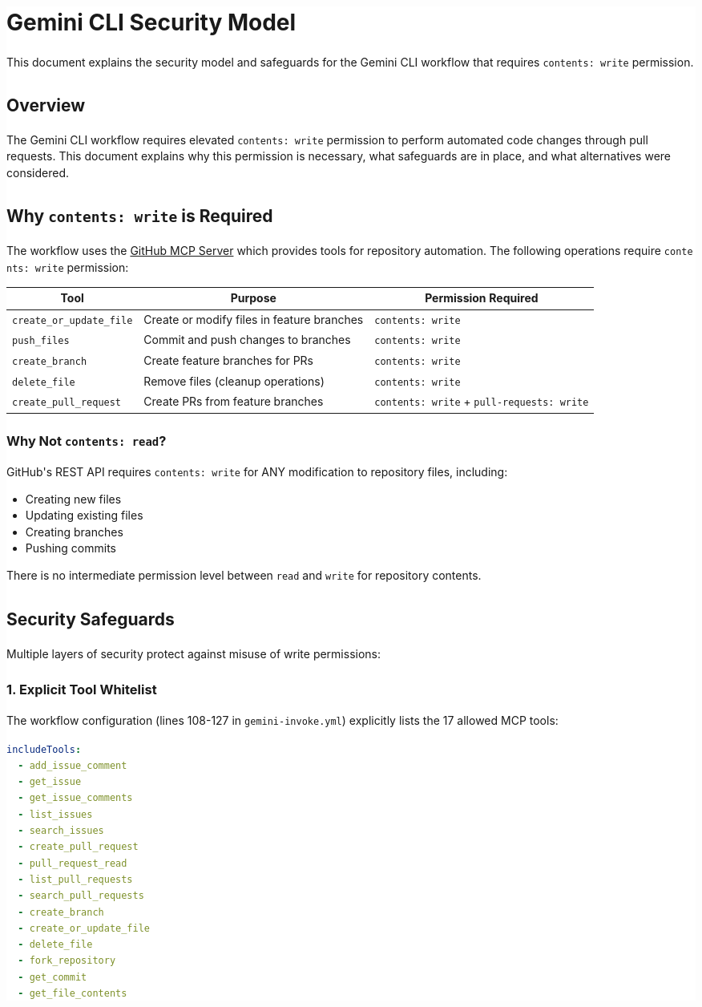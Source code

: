 # Gemini CLI Security Model

This document explains the security model and safeguards for the Gemini CLI workflow that requires `contents: write` permission.

## Overview

The Gemini CLI workflow requires elevated `contents: write` permission to perform automated code changes through pull requests. This document explains why this permission is necessary, what safeguards are in place, and what alternatives were considered.

## Why `contents: write` is Required

The workflow uses the [GitHub MCP Server](https://github.com/github/github-mcp-server) which provides tools for repository automation. The following operations require `contents: write` permission:

| Tool | Purpose | Permission Required |
|------|---------|-------------------|
| `create_or_update_file` | Create or modify files in feature branches | `contents: write` |
| `push_files` | Commit and push changes to branches | `contents: write` |
| `create_branch` | Create feature branches for PRs | `contents: write` |
| `delete_file` | Remove files (cleanup operations) | `contents: write` |
| `create_pull_request` | Create PRs from feature branches | `contents: write` + `pull-requests: write` |

### Why Not `contents: read`?

GitHub's REST API requires `contents: write` for ANY modification to repository files, including:
- Creating new files
- Updating existing files
- Creating branches
- Pushing commits

There is no intermediate permission level between `read` and `write` for repository contents.

## Security Safeguards

Multiple layers of security protect against misuse of write permissions:

### 1. Explicit Tool Whitelist

The workflow configuration (lines 108-127 in `gemini-invoke.yml`) explicitly lists the 17 allowed MCP tools:

```yaml
includeTools:
  - add_issue_comment
  - get_issue
  - get_issue_comments
  - list_issues
  - search_issues
  - create_pull_request
  - pull_request_read
  - list_pull_requests
  - search_pull_requests
  - create_branch
  - create_or_update_file
  - delete_file
  - fork_repository
  - get_commit
  - get_file_contents
```